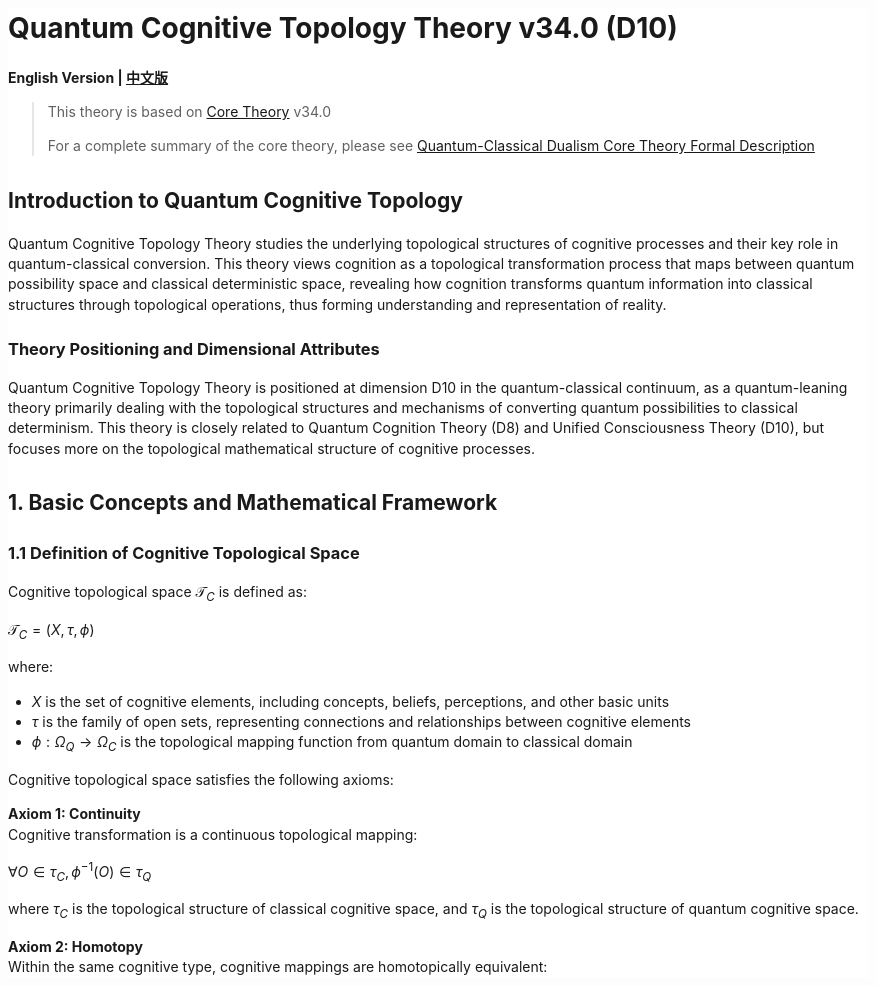 # Quantum Cognitive Topology Theory v34.0 (D10)

**English Version | [中文版](formal_theory_quantum_cognitive_topology.md)**

> This theory is based on [Core Theory](../core_en.md) v34.0
> 
> For a complete summary of the core theory, please see [Quantum-Classical Dualism Core Theory Formal Description](../formal_theory_core_en.md)

## Introduction to Quantum Cognitive Topology

Quantum Cognitive Topology Theory studies the underlying topological structures of cognitive processes and their key role in quantum-classical conversion. This theory views cognition as a topological transformation process that maps between quantum possibility space and classical deterministic space, revealing how cognition transforms quantum information into classical structures through topological operations, thus forming understanding and representation of reality.

### Theory Positioning and Dimensional Attributes

Quantum Cognitive Topology Theory is positioned at dimension D10 in the quantum-classical continuum, as a quantum-leaning theory primarily dealing with the topological structures and mechanisms of converting quantum possibilities to classical determinism. This theory is closely related to Quantum Cognition Theory (D8) and Unified Consciousness Theory (D10), but focuses more on the topological mathematical structure of cognitive processes.

## 1. Basic Concepts and Mathematical Framework

### 1.1 Definition of Cognitive Topological Space

Cognitive topological space $`\mathcal{T}_C`$ is defined as:

$`\mathcal{T}_C = (X, \tau, \phi)`$

where:
- $`X`$ is the set of cognitive elements, including concepts, beliefs, perceptions, and other basic units
- $`\tau`$ is the family of open sets, representing connections and relationships between cognitive elements
- $`\phi: \Omega_Q \to \Omega_C`$ is the topological mapping function from quantum domain to classical domain

Cognitive topological space satisfies the following axioms:

**Axiom 1: Continuity**  
Cognitive transformation is a continuous topological mapping:

$`\forall O \in \tau_C, \phi^{-1}(O) \in \tau_Q`$

where $`\tau_C`$ is the topological structure of classical cognitive space, and $`\tau_Q`$ is the topological structure of quantum cognitive space.

**Axiom 2: Homotopy**  
Within the same cognitive type, cognitive mappings are homotopically equivalent:
